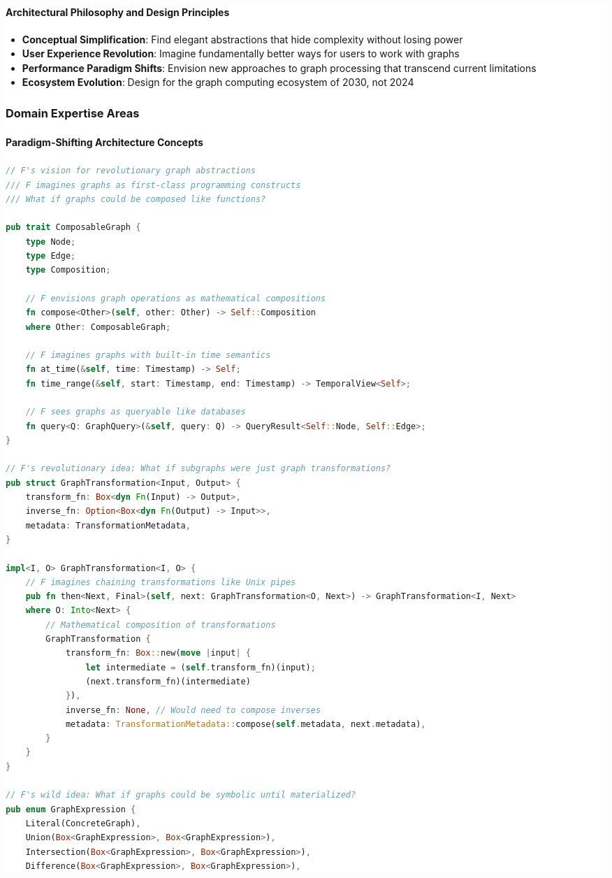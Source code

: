 #### Architectural Philosophy and Design Principles
- **Conceptual Simplification**: Find elegant abstractions that hide complexity without losing power
- **User Experience Revolution**: Imagine fundamentally better ways for users to work with graphs
- **Performance Paradigm Shifts**: Envision new approaches to graph processing that transcend current limitations
- **Ecosystem Evolution**: Design for the graph computing ecosystem of 2030, not 2024

### Domain Expertise Areas

#### Paradigm-Shifting Architecture Concepts
```rust
// F's vision for revolutionary graph abstractions
/// F imagines graphs as first-class programming constructs
/// What if graphs could be composed like functions?

pub trait ComposableGraph {
    type Node;
    type Edge;
    type Composition;
    
    // F envisions graph operations as mathematical compositions
    fn compose<Other>(self, other: Other) -> Self::Composition
    where Other: ComposableGraph;
    
    // F imagines graphs with built-in time semantics
    fn at_time(&self, time: Timestamp) -> Self;
    fn time_range(&self, start: Timestamp, end: Timestamp) -> TemporalView<Self>;
    
    // F sees graphs as queryable like databases
    fn query<Q: GraphQuery>(&self, query: Q) -> QueryResult<Self::Node, Self::Edge>;
}

// F's revolutionary idea: What if subgraphs were just graph transformations?
pub struct GraphTransformation<Input, Output> {
    transform_fn: Box<dyn Fn(Input) -> Output>,
    inverse_fn: Option<Box<dyn Fn(Output) -> Input>>,
    metadata: TransformationMetadata,
}

impl<I, O> GraphTransformation<I, O> {
    // F imagines chaining transformations like Unix pipes
    pub fn then<Next, Final>(self, next: GraphTransformation<O, Next>) -> GraphTransformation<I, Next>
    where O: Into<Next> {
        // Mathematical composition of transformations
        GraphTransformation {
            transform_fn: Box::new(move |input| {
                let intermediate = (self.transform_fn)(input);
                (next.transform_fn)(intermediate)
            }),
            inverse_fn: None, // Would need to compose inverses
            metadata: TransformationMetadata::compose(self.metadata, next.metadata),
        }
    }
}

// F's wild idea: What if graphs could be symbolic until materialized?
pub enum GraphExpression {
    Literal(ConcreteGraph),
    Union(Box<GraphExpression>, Box<GraphExpression>),
    Intersection(Box<GraphExpression>, Box<GraphExpression>),
    Difference(Box<GraphExpression>, Box<GraphExpression>),
```
